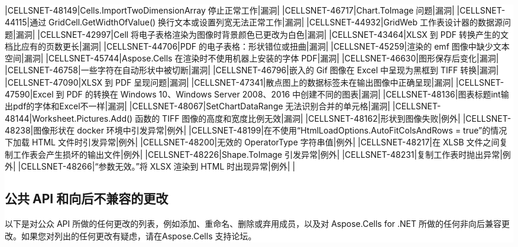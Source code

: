 |CELLSNET-48149|Cells.ImportTwoDimensionArray 停止正常工作|漏洞|
|CELLSNET-46717|Chart.ToImage 问题|漏洞|
|CELLSNET-44115|通过 GridCell.GetWidthOfValue() 换行文本或设置列宽无法正常工作|漏洞|
|CELLSNET-44932|GridWeb 工作表设计器的数据源问题|漏洞|
|CELLSNET-42997|Cell 将电子表格渲染为图像时背景颜色已更改为白色|漏洞|
|CELLSNET-43464|XLSX 到 PDF 转换产生的文档比应有的页数更长|漏洞|
|CELLSNET-44706|PDF 的电子表格：形状错位或扭曲|漏洞|
|CELLSNET-45259|渲染的 emf 图像中缺少文本空间|漏洞|
|CELLSNET-45744|Aspose.Cells 在渲染时不使用机器上安装的字体 PDF|漏洞|
|CELLSNET-46630|图形保存后变化|漏洞|
|CELLSNET-46758|一些字符在自动形状中被切断|漏洞|
|CELLSNET-46796|嵌入的 Gif 图像在 Excel 中呈现为黑框到 TIFF 转换|漏洞|
|CELLSNET-47090|XLSX 到 PDF 呈现问题|漏洞|
|CELLSNET-47341|散点图上的数据标签未在输出图像中正确呈现|漏洞|
|CELLSNET-47590|Excel 到 PDF 的转换在 Windows 10、Windows Server 2008、2016 中创建不同的图表|漏洞|
|CELLSNET-48136|图表标题int输出pdf的字体和Excel不一样|漏洞|
|CELLSNET-48067|SetChartDataRange 无法识别合并的单元格|漏洞|
|CELLSNET-48144|Worksheet.Pictures.Add() 函数的 TIFF 图像的高度和宽度比例无效|漏洞|
|CELLSNET-48162|形状到图像失败|例外|
|CELLSNET-48238|图像形状在 docker 环境中引发异常|例外|
|CELLSNET-48199|在不使用“HtmlLoadOptions.AutoFitColsAndRows = true”的情况下加载 HTML 文件时引发异常|例外|
|CELLSNET-48200|无效的 OperatorType 字符串值|例外|
|CELLSNET-48217|在 XLSB 文件之间复制工作表会产生损坏的输出文件|例外|
|CELLSNET-48226|Shape.ToImage 引发异常|例外|
|CELLSNET-48231|复制工作表时抛出异常|例外|
|CELLSNET-48266|“参数无效。”将 XLSX 渲染到 HTML 时出现异常|例外|
|


## **公共 API 和向后不兼容的更改**

以下是对公众 API 所做的任何更改的列表，例如添加、重命名、删除或弃用成员，以及对 Aspose.Cells for .NET 所做的任何非向后兼容更改。如果您对列出的任何更改有疑虑，请在Aspose.Cells 支持论坛。
